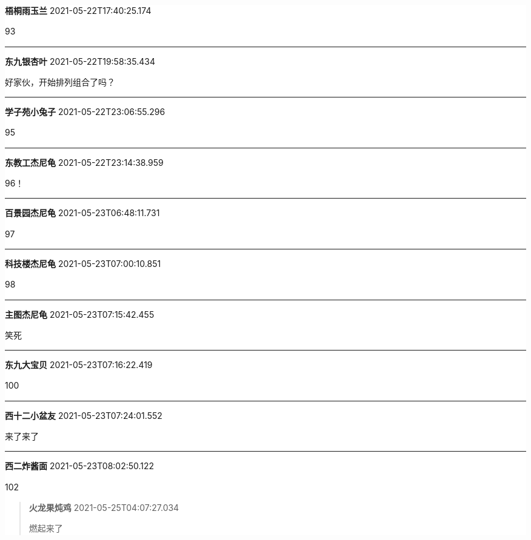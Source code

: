
**梧桐雨玉兰** 2021-05-22T17:40:25.174

93

---

**东九银杏叶** 2021-05-22T19:58:35.434

好家伙，开始排列组合了吗？

---

**学子苑小兔子** 2021-05-22T23:06:55.296

95

---

**东教工杰尼龟** 2021-05-22T23:14:38.959

96！

---

**百景园杰尼龟** 2021-05-23T06:48:11.731

97

---

**科技楼杰尼龟** 2021-05-23T07:00:10.851

98

---

**主图杰尼龟** 2021-05-23T07:15:42.455

笑死

---

**东九大宝贝** 2021-05-23T07:16:22.419

100

---

**西十二小盆友** 2021-05-23T07:24:01.552

来了来了

---

**西二炸酱面** 2021-05-23T08:02:50.122

102

> **火龙果炖鸡** 2021-05-25T04:07:27.034
> 
> 燃起来了
